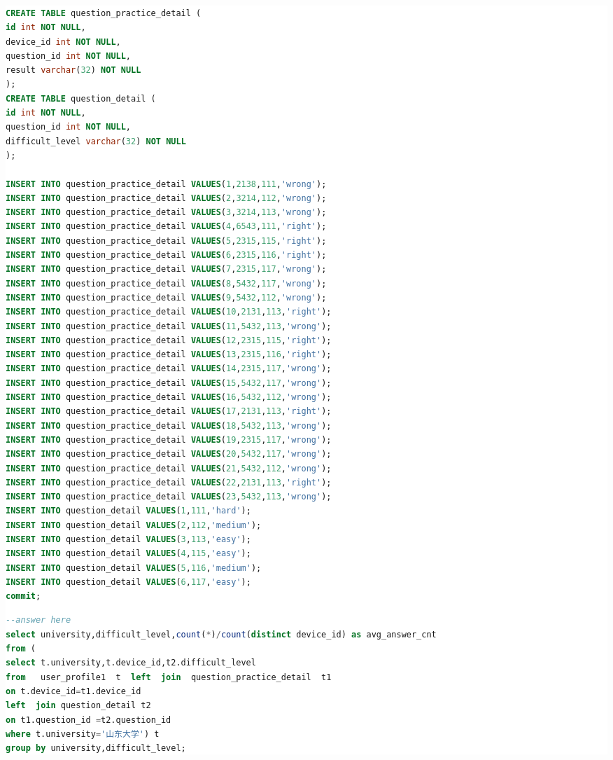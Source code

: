 ```sql
CREATE TABLE question_practice_detail (
id int NOT NULL,
device_id int NOT NULL,
question_id int NOT NULL,
result varchar(32) NOT NULL
);
CREATE TABLE question_detail (
id int NOT NULL,
question_id int NOT NULL,
difficult_level varchar(32) NOT NULL
);

INSERT INTO question_practice_detail VALUES(1,2138,111,'wrong');
INSERT INTO question_practice_detail VALUES(2,3214,112,'wrong');
INSERT INTO question_practice_detail VALUES(3,3214,113,'wrong');
INSERT INTO question_practice_detail VALUES(4,6543,111,'right');
INSERT INTO question_practice_detail VALUES(5,2315,115,'right');
INSERT INTO question_practice_detail VALUES(6,2315,116,'right');
INSERT INTO question_practice_detail VALUES(7,2315,117,'wrong');
INSERT INTO question_practice_detail VALUES(8,5432,117,'wrong');
INSERT INTO question_practice_detail VALUES(9,5432,112,'wrong');
INSERT INTO question_practice_detail VALUES(10,2131,113,'right');
INSERT INTO question_practice_detail VALUES(11,5432,113,'wrong');
INSERT INTO question_practice_detail VALUES(12,2315,115,'right');
INSERT INTO question_practice_detail VALUES(13,2315,116,'right');
INSERT INTO question_practice_detail VALUES(14,2315,117,'wrong');
INSERT INTO question_practice_detail VALUES(15,5432,117,'wrong');
INSERT INTO question_practice_detail VALUES(16,5432,112,'wrong');
INSERT INTO question_practice_detail VALUES(17,2131,113,'right');
INSERT INTO question_practice_detail VALUES(18,5432,113,'wrong');
INSERT INTO question_practice_detail VALUES(19,2315,117,'wrong');
INSERT INTO question_practice_detail VALUES(20,5432,117,'wrong');
INSERT INTO question_practice_detail VALUES(21,5432,112,'wrong');
INSERT INTO question_practice_detail VALUES(22,2131,113,'right');
INSERT INTO question_practice_detail VALUES(23,5432,113,'wrong');
INSERT INTO question_detail VALUES(1,111,'hard');
INSERT INTO question_detail VALUES(2,112,'medium');
INSERT INTO question_detail VALUES(3,113,'easy');
INSERT INTO question_detail VALUES(4,115,'easy');
INSERT INTO question_detail VALUES(5,116,'medium');
INSERT INTO question_detail VALUES(6,117,'easy');
commit;
```



```sql
--answer here 
select university,difficult_level,count(*)/count(distinct device_id) as avg_answer_cnt
from (
select t.university,t.device_id,t2.difficult_level
from   user_profile1  t  left  join  question_practice_detail  t1
on t.device_id=t1.device_id 
left  join question_detail t2
on t1.question_id =t2.question_id
where t.university='山东大学') t
group by university,difficult_level;
```
